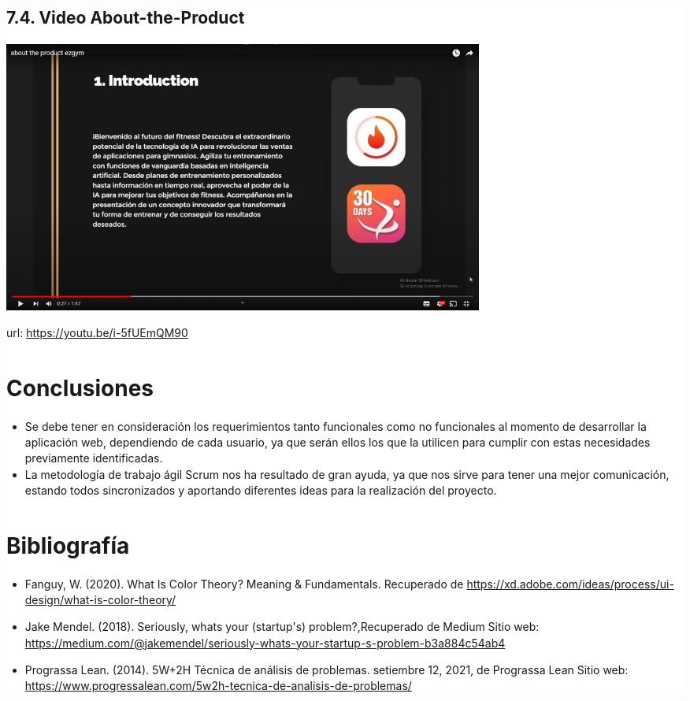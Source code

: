 ## **7.4. Video About-the-Product**
[<img src="assets/AboutProduct.png" width="600"/>](https://youtu.be/i-5fUEmQM90)

url: https://youtu.be/i-5fUEmQM90

# **Conclusiones**

* Se debe tener en consideración los requerimientos tanto funcionales como no 
funcionales al momento de desarrollar la aplicación web, dependiendo de cada 
usuario, ya que serán ellos los que la utilicen para cumplir con estas necesidades 
previamente identificadas.
* La metodología de trabajo ágil Scrum nos ha resultado de gran ayuda, ya que nos 
sirve para tener una mejor comunicación, estando todos sincronizados y 
aportando diferentes ideas para la realización del proyecto.


# **Bibliografía**

* Fanguy, W. (2020). What Is Color Theory? Meaning & Fundamentals. Recuperado de https://xd.adobe.com/ideas/process/ui-design/what-is-color-theory/ 

* Jake Mendel. (2018). Seriously, whats your (startup's) problem?,Recuperado de Medium Sitio web: https://medium.com/@jakemendel/seriously-whats-your-startup-s-problem-b3a884c54ab4

* Prograssa Lean. (2014). 5W+2H Técnica de análisis de problemas. setiembre 12, 2021, de Prograssa Lean  Sitio web: https://www.progressalean.com/5w2h-tecnica-de-analisis-de-problemas/
  